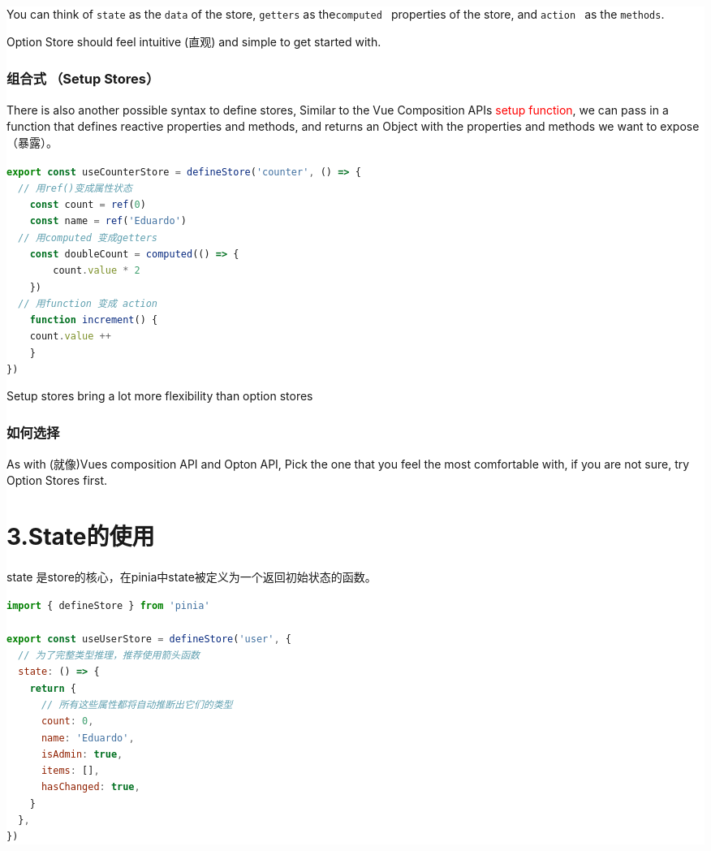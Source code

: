 You can think of `state` as  the `data` of the store, `getters` as the`computed ` properties of the store, and `action ` as the `methods`.

Option Store should feel intuitive (直观) and simple to get started with.

### 组合式 （Setup Stores）

There is also another possible syntax to define stores, Similar to the Vue Composition APIs <font color=#FF0000 >setup function</font>, we can pass in a function that defines reactive properties and methods, and returns an Object with the properties and methods we want to expose（暴露）。

```js
export const useCounterStore = defineStore('counter', () => {
  // 用ref()变成属性状态
	const count = ref(0)
	const name = ref('Eduardo')
  // 用computed 变成getters	
	const doubleCount = computed(() => {
		count.value * 2
	})
  // 用function 变成 action
	function increment() {
    count.value ++ 
	}
})
```

Setup stores bring a lot more flexibility than option stores

### 如何选择

As with (就像)Vues composition API and Opton API, Pick the one that you feel the most comfortable with, if you are not sure, try Option Stores first.

# 3.State的使用

state 是store的核心，在pinia中state被定义为一个返回初始状态的函数。

```js
import { defineStore } from 'pinia'

export const useUserStore = defineStore('user', {
  // 为了完整类型推理，推荐使用箭头函数
  state: () => {
    return {
      // 所有这些属性都将自动推断出它们的类型
      count: 0,
      name: 'Eduardo',	
      isAdmin: true,
      items: [],
      hasChanged: true,
    }
  },
})

```
